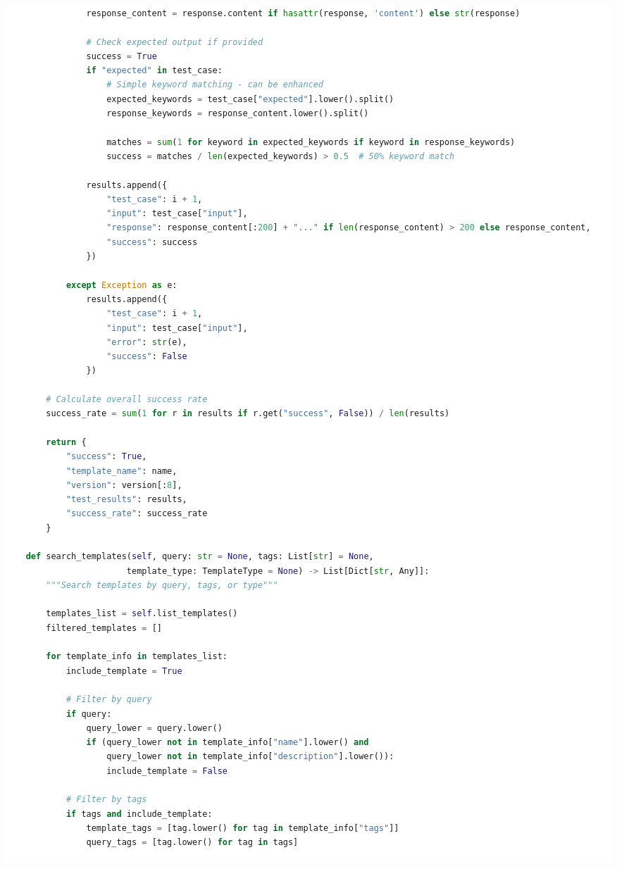 ```python
                response_content = response.content if hasattr(response, 'content') else str(response)
                
                # Check expected output if provided
                success = True
                if "expected" in test_case:
                    # Simple keyword matching - can be enhanced
                    expected_keywords = test_case["expected"].lower().split()
                    response_keywords = response_content.lower().split()
                    
                    matches = sum(1 for keyword in expected_keywords if keyword in response_keywords)
                    success = matches / len(expected_keywords) > 0.5  # 50% keyword match
                
                results.append({
                    "test_case": i + 1,
                    "input": test_case["input"],
                    "response": response_content[:200] + "..." if len(response_content) > 200 else response_content,
                    "success": success
                })
                
            except Exception as e:
                results.append({
                    "test_case": i + 1,
                    "input": test_case["input"],
                    "error": str(e),
                    "success": False
                })
        
        # Calculate overall success rate
        success_rate = sum(1 for r in results if r.get("success", False)) / len(results)
        
        return {
            "success": True,
            "template_name": name,
            "version": version[:8],
            "test_results": results,
            "success_rate": success_rate
        }
    
    def search_templates(self, query: str = None, tags: List[str] = None,
                        template_type: TemplateType = None) -> List[Dict[str, Any]]:
        """Search templates by query, tags, or type"""
        
        templates_list = self.list_templates()
        filtered_templates = []
        
        for template_info in templates_list:
            include_template = True
            
            # Filter by query
            if query:
                query_lower = query.lower()
                if (query_lower not in template_info["name"].lower() and
                    query_lower not in template_info["description"].lower()):
                    include_template = False
            
            # Filter by tags
            if tags and include_template:
                template_tags = [tag.lower() for tag in template_info["tags"]]
                query_tags = [tag.lower() for tag in tags]
                
```